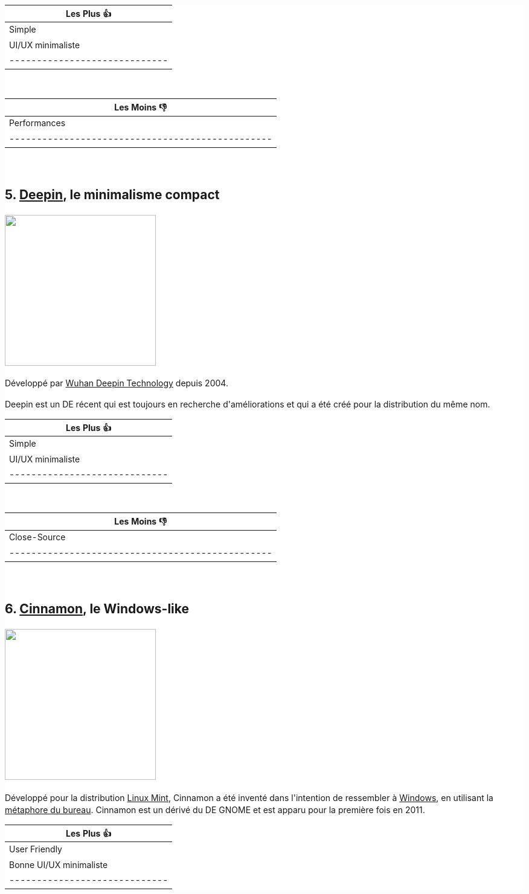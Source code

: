 
| Les Plus  👍                |
|-----------------------------|
| Simple                      |
| UI/UX minimaliste           |
|-----------------------------|

<br>

| Les Moins   👎                                 |
|------------------------------------------------|
| Performances                                   |
|------------------------------------------------|

<br>

## 5. [Deepin][19], le minimalisme compact

<img src="https://upload.wikimedia.org/wikipedia/commons/f/f5/Deepin_logo.svg" width=250 height=250/>

Développé par [Wuhan Deepin Technology][11] depuis 2004.

Deepin est un DE récent qui est toujours en recherche d'améliorations et qui a été créé pour la distribution du même nom.

| Les Plus  👍                |
|-----------------------------|
| Simple                      |
| UI/UX minimaliste           |
|-----------------------------|

<br>

| Les Moins   👎                                 |
|------------------------------------------------|
| Close-Source                                   |
|------------------------------------------------|

<br>


## 6. [Cinnamon][20], le Windows-like

<img src="https://upload.wikimedia.org/wikipedia/commons/5/5a/Cinnamon-logo.svg" width=250 height=250/>


Développé pour la distribution [Linux Mint][12], Cinnamon a été inventé dans l'intention de ressembler à [Windows][13], en utilisant la [métaphore du bureau][14]. Cinnamon est un dérivé du DE GNOME et est apparu pour la première fois en 2011.

| Les Plus  👍                |
|-----------------------------|
| User Friendly               |
| Bonne UI/UX minimaliste     |
|-----------------------------|


[1]: https://en.wikipedia.org/wiki/Xfce
[2]: https://en.wikipedia.org/wiki/KDE
[3]: https://en.wikipedia.org/wiki/I3_(window_manager)
[4]: https://en.wikipedia.org/wiki/GNOME
[5]: https://en.wikipedia.org/wiki/Deepin
[6]: https://en.wikipedia.org/wiki/Cinnamon_(desktop_environment)
[7]: https://en.wikipedia.org/wiki/Common_Desktop_Environment
[8]: https://www.apple.com/macos
[9]: https://canonical.com/
[10]: https://ubuntu.com/
[11]: https://www.deepin.org/en/aboutus/
[12]: https://linuxmint.com/
[13]: https://www.microsoft.com/en-us/windows/windows-11
[14]: https://fr.wikipedia.org/wiki/Environnement_de_bureau#M%C3%A9taphore_du_bureau
[15]: https://www.xfce.org/
[16]: https://kde.org/fr/plasma-desktop/
[17]: https://i3wm.org/
[18]: https://www.gnome.org/
[19]: https://www.deepin.org/en/dde/
[20]: https://developer.linuxmint.com/edition.php?id=288